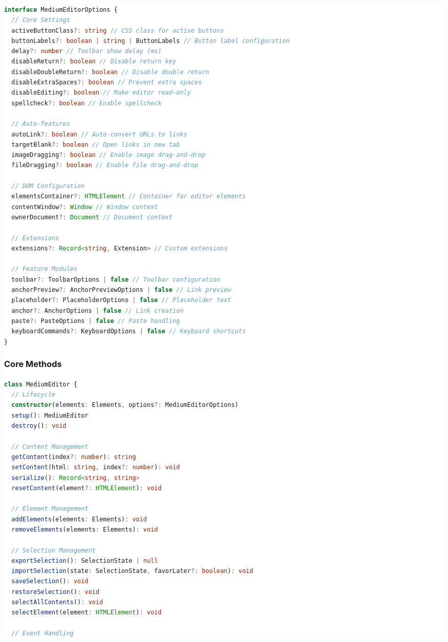 ```typescript
interface MediumEditorOptions {
  // Core Settings
  activeButtonClass?: string // CSS class for active buttons
  buttonLabels?: boolean | string | ButtonLabels // Button label configuration
  delay?: number // Toolbar show delay (ms)
  disableReturn?: boolean // Disable return key
  disableDoubleReturn?: boolean // Disable double return
  disableExtraSpaces?: boolean // Prevent extra spaces
  disableEditing?: boolean // Make editor read-only
  spellcheck?: boolean // Enable spellcheck

  // Auto-features
  autoLink?: boolean // Auto-convert URLs to links
  targetBlank?: boolean // Open links in new tab
  imageDragging?: boolean // Enable image drag-and-drop
  fileDragging?: boolean // Enable file drag-and-drop

  // DOM Configuration
  elementsContainer?: HTMLElement // Container for editor elements
  contentWindow?: Window // Window context
  ownerDocument?: Document // Document context

  // Extensions
  extensions?: Record<string, Extension> // Custom extensions

  // Feature Modules
  toolbar?: ToolbarOptions | false // Toolbar configuration
  anchorPreview?: AnchorPreviewOptions | false // Link preview
  placeholder?: PlaceholderOptions | false // Placeholder text
  anchor?: AnchorOptions | false // Link creation
  paste?: PasteOptions | false // Paste handling
  keyboardCommands?: KeyboardOptions | false // Keyboard shortcuts
}
```

### Core Methods

```typescript
class MediumEditor {
  // Lifecycle
  constructor(elements: Elements, options?: MediumEditorOptions)
  setup(): MediumEditor
  destroy(): void

  // Content Management
  getContent(index?: number): string
  setContent(html: string, index?: number): void
  serialize(): Record<string, string>
  resetContent(element?: HTMLElement): void

  // Element Management
  addElements(elements: Elements): void
  removeElements(elements: Elements): void

  // Selection Management
  exportSelection(): SelectionState | null
  importSelection(state: SelectionState, favorLater?: boolean): void
  saveSelection(): void
  restoreSelection(): void
  selectAllContents(): void
  selectElement(element: HTMLElement): void

  // Event Handling
```